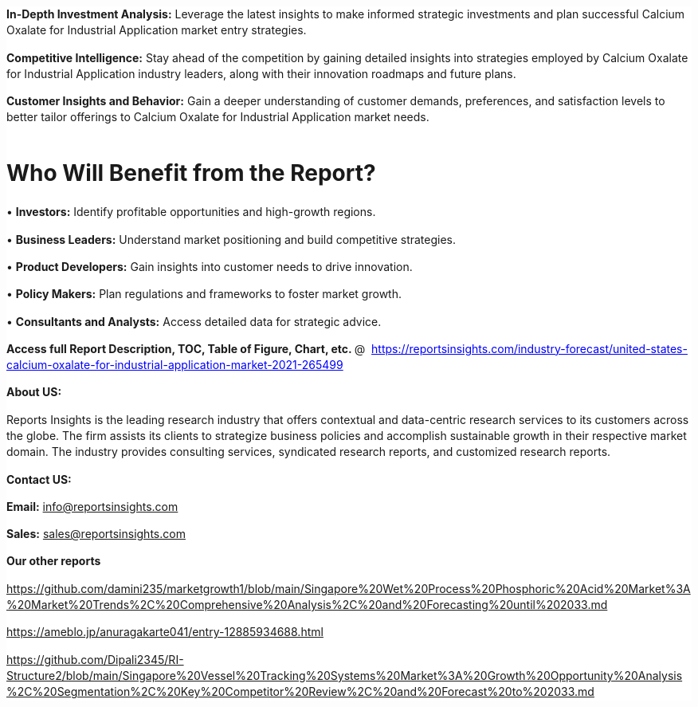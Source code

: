 <strong>In-Depth Investment Analysis:</strong>
Leverage the latest insights to make informed strategic investments and plan successful Calcium Oxalate for Industrial Application market entry strategies.

<strong>Competitive Intelligence:</strong>
Stay ahead of the competition by gaining detailed insights into strategies employed by Calcium Oxalate for Industrial Application industry leaders, along with their innovation roadmaps and future plans.

<strong>Customer Insights and Behavior:</strong>
Gain a deeper understanding of customer demands, preferences, and satisfaction levels to better tailor offerings to Calcium Oxalate for Industrial Application market needs.

# <strong>Who Will Benefit from the Report?</strong>

• <strong>Investors:</strong> Identify profitable opportunities and high-growth regions.

• <strong>Business Leaders:</strong> Understand market positioning and build competitive strategies.

• <strong>Product Developers:</strong> Gain insights into customer needs to drive innovation.

• <strong>Policy Makers:</strong> Plan regulations and frameworks to foster market growth.

• <strong>Consultants and Analysts:</strong> Access detailed data for strategic advice.
</ul>
<strong>Access full Report Description, TOC, Table of Figure, Chart, etc. </strong>@  <a href=https://reportsinsights.com/industry-forecast/united-states-calcium-oxalate-for-industrial-application-market-2021-265499 style=color:#0000ff;>https://reportsinsights.com/industry-forecast/united-states-calcium-oxalate-for-industrial-application-market-2021-265499</a></font>

<strong><strong>About US</strong>:</strong>

Reports Insights is the leading research industry that offers contextual and data-centric research services to its customers across the globe. The firm assists its clients to strategize business policies and accomplish sustainable growth in their respective market domain. The industry provides consulting services, syndicated research reports, and customized research reports.

<strong>Contact US:</strong>

<p class=""""><b>Email:</b> <a href=mailto:info@reportsinsights.com>info@reportsinsights.com</a></p>
<p class=""""><b>Sales:</b> <a href=mailto:sales@reportsinsights.com>sales@reportsinsights.com</a></p>

<strong>Our other reports</strong>

<a href=https://github.com/damini235/marketgrowth1/blob/main/Singapore%20Wet%20Process%20Phosphoric%20Acid%20Market%3A%20Market%20Trends%2C%20Comprehensive%20Analysis%2C%20and%20Forecasting%20until%202033.md>https://github.com/damini235/marketgrowth1/blob/main/Singapore%20Wet%20Process%20Phosphoric%20Acid%20Market%3A%20Market%20Trends%2C%20Comprehensive%20Analysis%2C%20and%20Forecasting%20until%202033.md</a>

<a href=https://ameblo.jp/anuragakarte041/entry-12885934688.html>https://ameblo.jp/anuragakarte041/entry-12885934688.html</a>

<a href=https://github.com/Dipali2345/RI-Structure2/blob/main/Singapore%20Vessel%20Tracking%20Systems%20Market%3A%20Growth%20Opportunity%20Analysis%2C%20Segmentation%2C%20Key%20Competitor%20Review%2C%20and%20Forecast%20to%202033.md>https://github.com/Dipali2345/RI-Structure2/blob/main/Singapore%20Vessel%20Tracking%20Systems%20Market%3A%20Growth%20Opportunity%20Analysis%2C%20Segmentation%2C%20Key%20Competitor%20Review%2C%20and%20Forecast%20to%202033.md</a>
